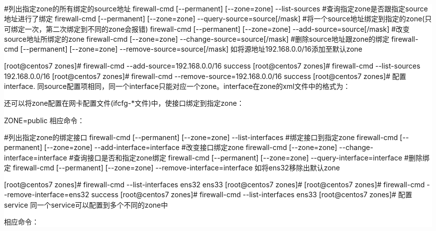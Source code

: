 #列出指定zone的所有绑定的source地址
firewall-cmd [--permanent] [--zone=zone] --list-sources
#查询指定zone是否跟指定source地址进行了绑定
firewall-cmd [--permanent] [--zone=zone] --query-source=source[/mask]
#将一个source地址绑定到指定的zone(只可绑定一次，第二次绑定到不同的zone会报错)
firewall-cmd [--permanent] [--zone=zone] --add-source=source[/mask]
#改变source地址所绑定的zone
firewall-cmd [--zone=zone] --change-source=source[/mask]
#删除source地址跟zone的绑定
firewall-cmd [--permanent] [--zone=zone] --remove-source=source[/mask]
如将源地址192.168.0.0/16添加至默认zone

[root@centos7 zones]# firewall-cmd --add-source=192.168.0.0/16
success
[root@centos7 zones]# firewall-cmd --list-sources
192.168.0.0/16
[root@centos7 zones]# firewall-cmd --remove-source=192.168.0.0/16
success
[root@centos7 zones]#
配置interface.
同source配置项相同，同一个interface只能对应一个zone。interface在zone的xml文件中的格式为：

<zone>
    <interface name="string"/>
</zone>
还可以将zone配置在网卡配置文件(ifcfg-*文件)中，使接口绑定到指定zone：

ZONE=public
相应命令：

#列出指定zone的绑定接口
firewall-cmd [--permanent] [--zone=zone] --list-interfaces
#绑定接口到指定zone
firewall-cmd [--permanent] [--zone=zone] --add-interface=interface
#改变接口绑定zone
firewall-cmd [--zone=zone] --change-interface=interface
#查询接口是否和指定zone绑定
firewall-cmd [--permanent] [--zone=zone] --query-interface=interface
#删除绑定
firewall-cmd [--permanent] [--zone=zone] --remove-interface=interface
如将ens32移除出默认zone

[root@centos7 zones]# firewall-cmd --list-interfaces
ens32 ens33
[root@centos7 zones]#
[root@centos7 zones]# firewall-cmd --remove-interface=ens32
success
[root@centos7 zones]# firewall-cmd --list-interfaces
ens33
[root@centos7 zones]#
配置service
同一个service可以配置到多个不同的zone中

<zone>
    <service name="string"/>
</zone>
相应命令：
